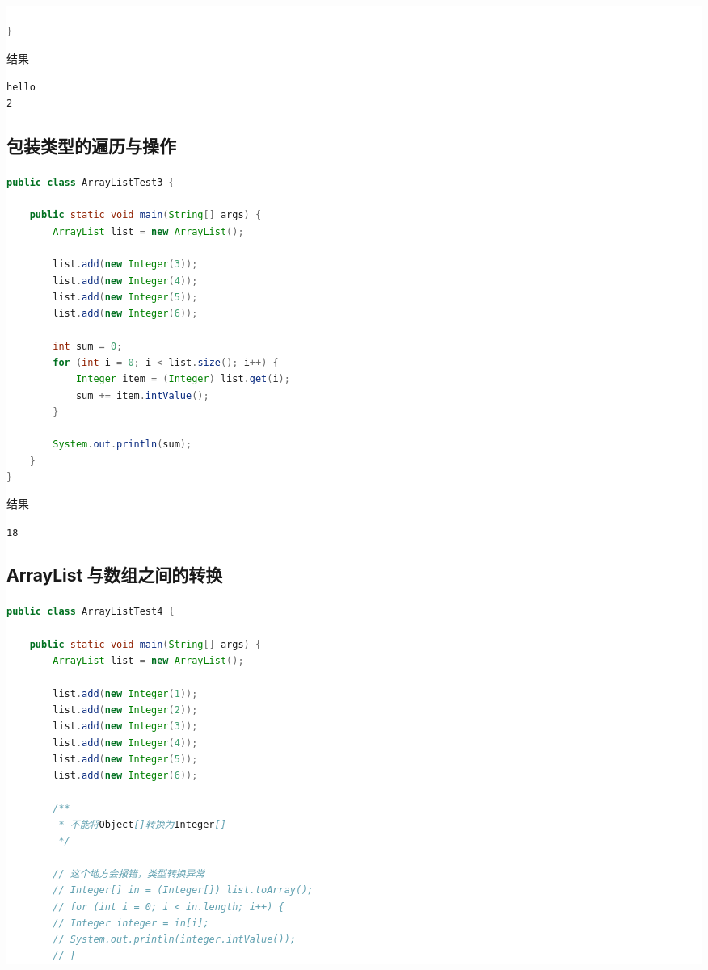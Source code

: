 ```java

}
```

结果

```plaintext
hello
2
```

## 包装类型的遍历与操作

```java
public class ArrayListTest3 {

	public static void main(String[] args) {
		ArrayList list = new ArrayList();

		list.add(new Integer(3));
		list.add(new Integer(4));
		list.add(new Integer(5));
		list.add(new Integer(6));

		int sum = 0;
		for (int i = 0; i < list.size(); i++) {
			Integer item = (Integer) list.get(i);
			sum += item.intValue();
		}

		System.out.println(sum);
	}
}
```

结果

```plaintext
18
```

## ArrayList 与数组之间的转换

```java
public class ArrayListTest4 {

	public static void main(String[] args) {
		ArrayList list = new ArrayList();

		list.add(new Integer(1));
		list.add(new Integer(2));
		list.add(new Integer(3));
		list.add(new Integer(4));
		list.add(new Integer(5));
		list.add(new Integer(6));

		/**
		 * 不能将Object[]转换为Integer[]
		 */

		// 这个地方会报错，类型转换异常
		// Integer[] in = (Integer[]) list.toArray();
		// for (int i = 0; i < in.length; i++) {
		// Integer integer = in[i];
		// System.out.println(integer.intValue());
		// }
```